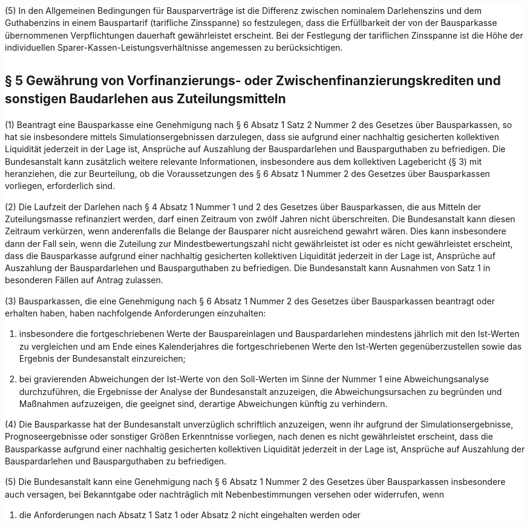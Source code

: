 (5) In den Allgemeinen Bedingungen für Bausparverträge ist die Differenz zwischen nominalem Darlehenszins und dem Guthabenzins in einem Bauspartarif (tarifliche Zinsspanne) so festzulegen, dass die Erfüllbarkeit der von der Bausparkasse übernommenen Verpflichtungen dauerhaft gewährleistet erscheint. Bei der Festlegung der tariflichen Zinsspanne ist die Höhe der individuellen Sparer-Kassen-Leistungsverhältnisse angemessen zu berücksichtigen.


## § 5 Gewährung von Vorfinanzierungs- oder Zwischenfinanzierungskrediten und sonstigen Baudarlehen aus Zuteilungsmitteln

(1) Beantragt eine Bausparkasse eine Genehmigung nach § 6 Absatz 1 Satz 2 Nummer 2 des Gesetzes über Bausparkassen, so hat sie insbesondere mittels Simulationsergebnissen darzulegen, dass sie aufgrund einer nachhaltig gesicherten kollektiven Liquidität jederzeit in der Lage ist, Ansprüche auf Auszahlung der Bauspardarlehen und Bausparguthaben zu befriedigen. Die Bundesanstalt kann zusätzlich weitere relevante Informationen, insbesondere aus dem kollektiven Lagebericht (§ 3) mit heranziehen, die zur Beurteilung, ob die Voraussetzungen des § 6 Absatz 1 Nummer 2 des Gesetzes über Bausparkassen vorliegen, erforderlich sind.

(2) Die Laufzeit der Darlehen nach § 4 Absatz 1 Nummer 1 und 2 des Gesetzes über Bausparkassen, die aus Mitteln der Zuteilungsmasse refinanziert werden, darf einen Zeitraum von zwölf Jahren nicht überschreiten. Die Bundesanstalt kann diesen Zeitraum verkürzen, wenn anderenfalls die Belange der Bausparer nicht ausreichend gewahrt wären. Dies kann insbesondere dann der Fall sein, wenn die Zuteilung zur Mindestbewertungszahl nicht gewährleistet ist oder es nicht gewährleistet erscheint, dass die Bausparkasse aufgrund einer nachhaltig gesicherten kollektiven Liquidität jederzeit in der Lage ist, Ansprüche auf Auszahlung der Bauspardarlehen und Bausparguthaben zu befriedigen. Die Bundesanstalt kann Ausnahmen von Satz 1 in besonderen Fällen auf Antrag zulassen.

(3) Bausparkassen, die eine Genehmigung nach § 6 Absatz 1 Nummer 2 des Gesetzes über Bausparkassen beantragt oder erhalten haben, haben nachfolgende Anforderungen einzuhalten:

1.  insbesondere die fortgeschriebenen Werte der Bauspareinlagen und Bauspardarlehen mindestens jährlich mit den Ist-Werten zu vergleichen und am Ende eines Kalenderjahres die fortgeschriebenen Werte den Ist-Werten gegenüberzustellen sowie das Ergebnis der Bundesanstalt einzureichen;


2.  bei gravierenden Abweichungen der Ist-Werte von den Soll-Werten im Sinne der Nummer 1 eine Abweichungsanalyse durchzuführen, die Ergebnisse der Analyse der Bundesanstalt anzuzeigen, die Abweichungsursachen zu begründen und Maßnahmen aufzuzeigen, die geeignet sind, derartige Abweichungen künftig zu verhindern.




(4) Die Bausparkasse hat der Bundesanstalt unverzüglich schriftlich anzuzeigen, wenn ihr aufgrund der Simulationsergebnisse, Prognoseergebnisse oder sonstiger Größen Erkenntnisse vorliegen, nach denen es nicht gewährleistet erscheint, dass die Bausparkasse aufgrund einer nachhaltig gesicherten kollektiven Liquidität jederzeit in der Lage ist, Ansprüche auf Auszahlung der Bauspardarlehen und Bausparguthaben zu befriedigen.

(5) Die Bundesanstalt kann eine Genehmigung nach § 6 Absatz 1 Nummer 2 des Gesetzes über Bausparkassen insbesondere auch versagen, bei Bekanntgabe oder nachträglich mit Nebenbestimmungen versehen oder widerrufen, wenn

1.  die Anforderungen nach Absatz 1 Satz 1 oder Absatz 2 nicht eingehalten werden oder

